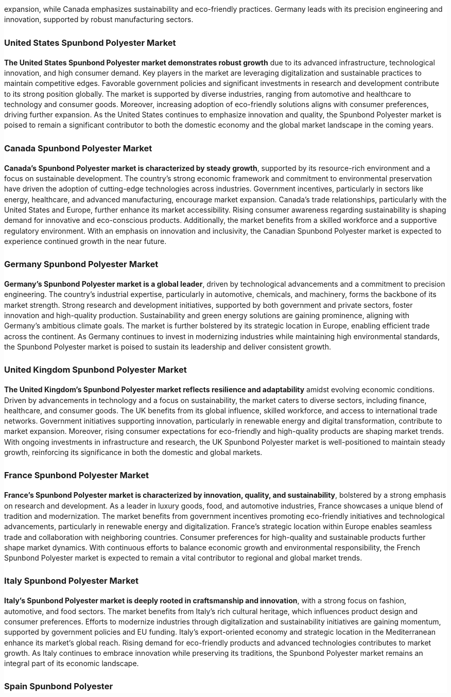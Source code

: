 expansion, while Canada emphasizes sustainability and eco-friendly practices. Germany leads with its precision engineering and innovation, supported by robust manufacturing sectors.</span></em></p></blockquote><h3><strong>United States Spunbond Polyester Market</strong></h3><p><strong>The United States Spunbond Polyester market demonstrates robust growth</strong> due to its advanced infrastructure, technological innovation, and high consumer demand. Key players in the market are leveraging digitalization and sustainable practices to maintain competitive edges. Favorable government policies and significant investments in research and development contribute to its strong position globally. The market is supported by diverse industries, ranging from automotive and healthcare to technology and consumer goods. Moreover, increasing adoption of eco-friendly solutions aligns with consumer preferences, driving further expansion. As the United States continues to emphasize innovation and quality, the Spunbond Polyester market is poised to remain a significant contributor to both the domestic economy and the global market landscape in the coming years.</p><h3><strong>Canada Spunbond Polyester Market</strong></h3><p><strong>Canada&rsquo;s Spunbond Polyester market is characterized by steady growth</strong>, supported by its resource-rich environment and a focus on sustainable development. The country&rsquo;s strong economic framework and commitment to environmental preservation have driven the adoption of cutting-edge technologies across industries. Government incentives, particularly in sectors like energy, healthcare, and advanced manufacturing, encourage market expansion. Canada&rsquo;s trade relationships, particularly with the United States and Europe, further enhance its market accessibility. Rising consumer awareness regarding sustainability is shaping demand for innovative and eco-conscious products. Additionally, the market benefits from a skilled workforce and a supportive regulatory environment. With an emphasis on innovation and inclusivity, the Canadian Spunbond Polyester market is expected to experience continued growth in the near future.</p><h3><strong>Germany Spunbond Polyester Market</strong></h3><p><strong>Germany&rsquo;s Spunbond Polyester market is a global leader</strong>, driven by technological advancements and a commitment to precision engineering. The country&rsquo;s industrial expertise, particularly in automotive, chemicals, and machinery, forms the backbone of its market strength. Strong research and development initiatives, supported by both government and private sectors, foster innovation and high-quality production. Sustainability and green energy solutions are gaining prominence, aligning with Germany&rsquo;s ambitious climate goals. The market is further bolstered by its strategic location in Europe, enabling efficient trade across the continent. As Germany continues to invest in modernizing industries while maintaining high environmental standards, the Spunbond Polyester market is poised to sustain its leadership and deliver consistent growth.</p><h3><strong>United Kingdom Spunbond Polyester Market</strong></h3><p><strong>The United Kingdom&rsquo;s Spunbond Polyester market reflects resilience and adaptability</strong> amidst evolving economic conditions. Driven by advancements in technology and a focus on sustainability, the market caters to diverse sectors, including finance, healthcare, and consumer goods. The UK benefits from its global influence, skilled workforce, and access to international trade networks. Government initiatives supporting innovation, particularly in renewable energy and digital transformation, contribute to market expansion. Moreover, rising consumer expectations for eco-friendly and high-quality products are shaping market trends. With ongoing investments in infrastructure and research, the UK Spunbond Polyester market is well-positioned to maintain steady growth, reinforcing its significance in both the domestic and global markets.</p><h3><strong>France Spunbond Polyester Market</strong></h3><p><strong>France&rsquo;s Spunbond Polyester market is characterized by innovation, quality, and sustainability</strong>, bolstered by a strong emphasis on research and development. As a leader in luxury goods, food, and automotive industries, France showcases a unique blend of tradition and modernization. The market benefits from government incentives promoting eco-friendly initiatives and technological advancements, particularly in renewable energy and digitalization. France&rsquo;s strategic location within Europe enables seamless trade and collaboration with neighboring countries. Consumer preferences for high-quality and sustainable products further shape market dynamics. With continuous efforts to balance economic growth and environmental responsibility, the French Spunbond Polyester market is expected to remain a vital contributor to regional and global market trends.</p><h3><strong>Italy Spunbond Polyester Market</strong></h3><p><strong>Italy&rsquo;s Spunbond Polyester market is deeply rooted in craftsmanship and innovation</strong>, with a strong focus on fashion, automotive, and food sectors. The market benefits from Italy&rsquo;s rich cultural heritage, which influences product design and consumer preferences. Efforts to modernize industries through digitalization and sustainability initiatives are gaining momentum, supported by government policies and EU funding. Italy&rsquo;s export-oriented economy and strategic location in the Mediterranean enhance its market&rsquo;s global reach. Rising demand for eco-friendly products and advanced technologies contributes to market growth. As Italy continues to embrace innovation while preserving its traditions, the Spunbond Polyester market remains an integral part of its economic landscape.</p><h3><strong>Spain Spunbond Polyester